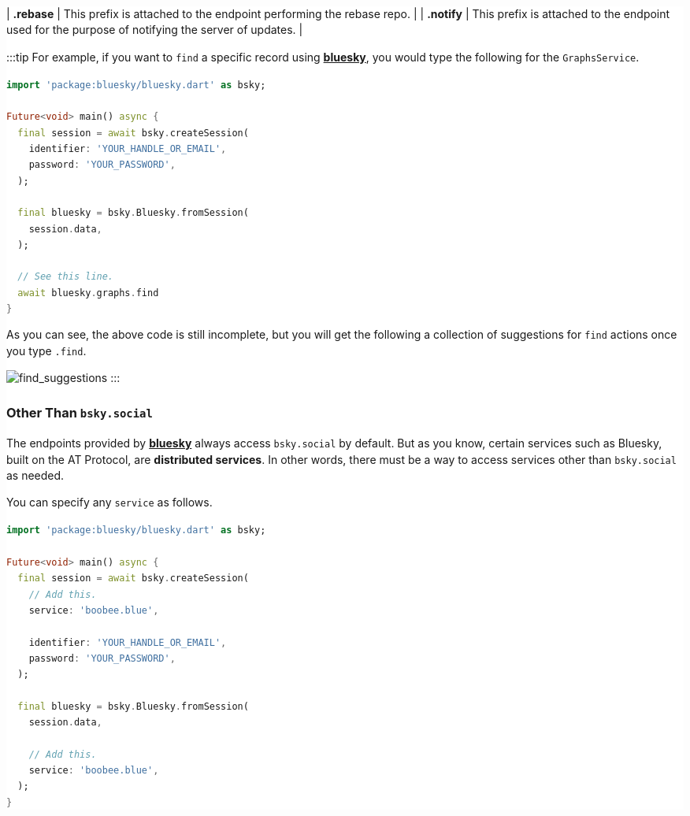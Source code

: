 | **.rebase**    | This prefix is attached to the endpoint performing the rebase repo.                                     |
| **.notify**    | This prefix is attached to the endpoint used for the purpose of notifying the server of updates.        |

:::tip
For example, if you want to `find` a specific record using **[bluesky](https://pub.dev/packages/bluesky)**, you would type the following for the `GraphsService`.

```dart
import 'package:bluesky/bluesky.dart' as bsky;

Future<void> main() async {
  final session = await bsky.createSession(
    identifier: 'YOUR_HANDLE_OR_EMAIL',
    password: 'YOUR_PASSWORD',
  );

  final bluesky = bsky.Bluesky.fromSession(
    session.data,
  );

  // See this line.
  await bluesky.graphs.find
}
```

As you can see, the above code is still incomplete, but you will get the following a collection of suggestions for `find` actions once you type `.find`.

![find_suggestions](https://github.com/myConsciousness/atproto.dart/assets/13072231/35d7e48d-b5af-4b7a-82e1-0fe3408e17ce)
:::

### Other Than `bsky.social`

The endpoints provided by **[bluesky](https://pub.dev/packages/bluesky)** always access `bsky.social` by default. But as you know, certain services such as Bluesky, built on the AT Protocol, are **distributed services**. In other words, there must be a way to access services other than `bsky.social` as needed.

You can specify any `service` as follows.

```dart
import 'package:bluesky/bluesky.dart' as bsky;

Future<void> main() async {
  final session = await bsky.createSession(
    // Add this.
    service: 'boobee.blue',

    identifier: 'YOUR_HANDLE_OR_EMAIL',
    password: 'YOUR_PASSWORD',
  );

  final bluesky = bsky.Bluesky.fromSession(
    session.data,

    // Add this.
    service: 'boobee.blue',
  );
}
```
